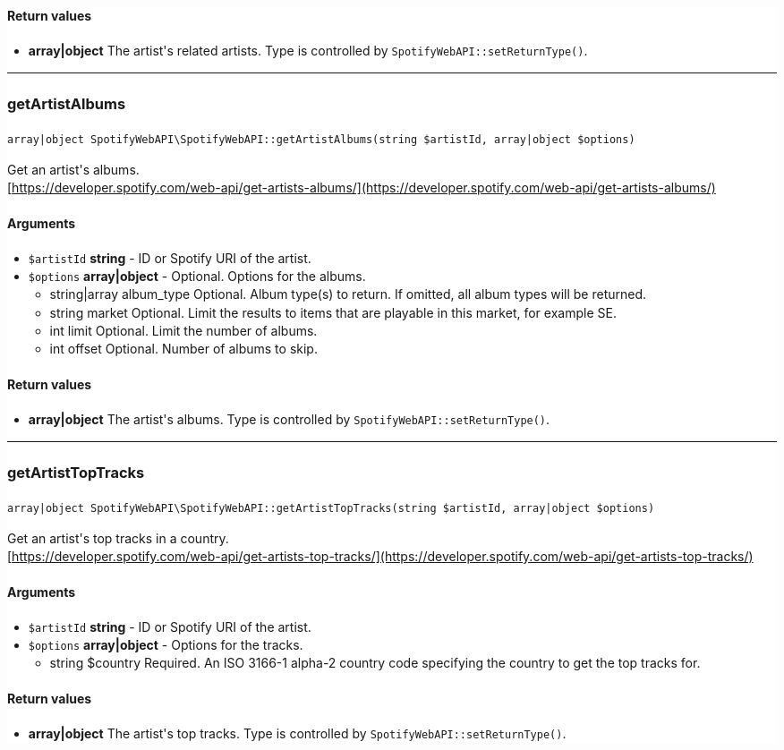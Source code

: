 
#### Return values
* **array\|object** The artist&#039;s related artists. Type is controlled by `SpotifyWebAPI::setReturnType()`.


---


### getArtistAlbums


    array|object SpotifyWebAPI\SpotifyWebAPI::getArtistAlbums(string $artistId, array|object $options)

Get an artist's albums.<br>
[https://developer.spotify.com/web-api/get-artists-albums/](https://developer.spotify.com/web-api/get-artists-albums/)

#### Arguments
* `$artistId` **string** - ID or Spotify URI of the artist.
* `$options` **array\|object** - Optional. Options for the albums.
    * string\|array album_type Optional. Album type(s) to return. If omitted, all album types will be returned.
    * string market Optional. Limit the results to items that are playable in this market, for example SE.
    * int limit Optional. Limit the number of albums.
    * int offset Optional. Number of albums to skip.



#### Return values
* **array\|object** The artist&#039;s albums. Type is controlled by `SpotifyWebAPI::setReturnType()`.


---


### getArtistTopTracks


    array|object SpotifyWebAPI\SpotifyWebAPI::getArtistTopTracks(string $artistId, array|object $options)

Get an artist's top tracks in a country.<br>
[https://developer.spotify.com/web-api/get-artists-top-tracks/](https://developer.spotify.com/web-api/get-artists-top-tracks/)

#### Arguments
* `$artistId` **string** - ID or Spotify URI of the artist.
* `$options` **array\|object** - Options for the tracks.
    * string $country Required. An ISO 3166-1 alpha-2 country code specifying the country to get the top tracks for.



#### Return values
* **array\|object** The artist&#039;s top tracks. Type is controlled by `SpotifyWebAPI::setReturnType()`.
